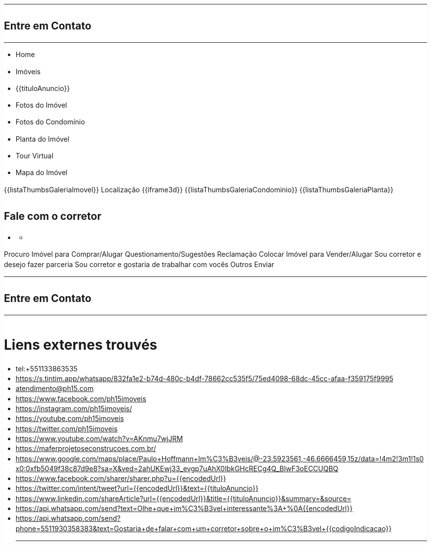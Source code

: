 * * *
## Entre em Contato
  *   *   * 

  * Home
  * Imóveis
  * {{tituloAnuncio}}


  * Fotos do Imóvel
  * Fotos do Condomínio
  * Planta do Imóvel
  * Tour Virtual
  * Mapa do Imóvel


{{listaThumbsGaleriaImovel}} 
Localização
{{iframe3d}} 
{{listaThumbsGaleriaCondominio}} 
{{listaThumbsGaleriaPlanta}} 
## Fale com o corretor
  *   * 
Procuro Imóvel para Comprar/Alugar Questionamento/Sugestões Reclamação Colocar Imóvel para Vender/Alugar Sou corretor e desejo fazer parceria Sou corretor e gostaria de trabalhar com vocês  Outros
Enviar
* * *
## Entre em Contato
  *   *   * 



# Liens externes trouvés
- tel:+551133863535
- https://s.tintim.app/whatsapp/832fa1e2-b74d-480c-b4df-78662cc535f5/75ed4098-68dc-45cc-afaa-f359175f9995
- atendimento@ph15.com
- https://www.facebook.com/ph15imoveis
- https://instagram.com/ph15imoveis/
- https://youtube.com/ph15imoveis
- https://twitter.com/ph15imoveis
- https://www.youtube.com/watch?v=AKnmu7wjJRM
- https://maferprojetoseconstrucoes.com.br/
- https://www.google.com/maps/place/Paulo+Hoffmann+Im%C3%B3veis/@-23.5923561,-46.6666459,15z/data=!4m2!3m1!1s0x0:0xfb5049f38c87d9e8?sa=X&ved=2ahUKEwj33_evgp7uAhX0IbkGHcRECg4Q_BIwF3oECCUQBQ
- https://www.facebook.com/sharer/sharer.php?u={{encodedUrl}}
- https://twitter.com/intent/tweet?url={{encodedUrl}}&text={{tituloAnuncio}}
- https://www.linkedin.com/shareArticle?url={{encodedUrl}}&title={{tituloAnuncio}}&summary=&source=
- https://api.whatsapp.com/send?text=Olhe+que+im%C3%B3vel+interessante%3A+%0A{{encodedUrl}}
- https://api.whatsapp.com/send?phone=5511930358383&text=Gostaria+de+falar+com+um+corretor+sobre+o+im%C3%B3vel+{{codigoIndicacao}}
  *   *   * 
